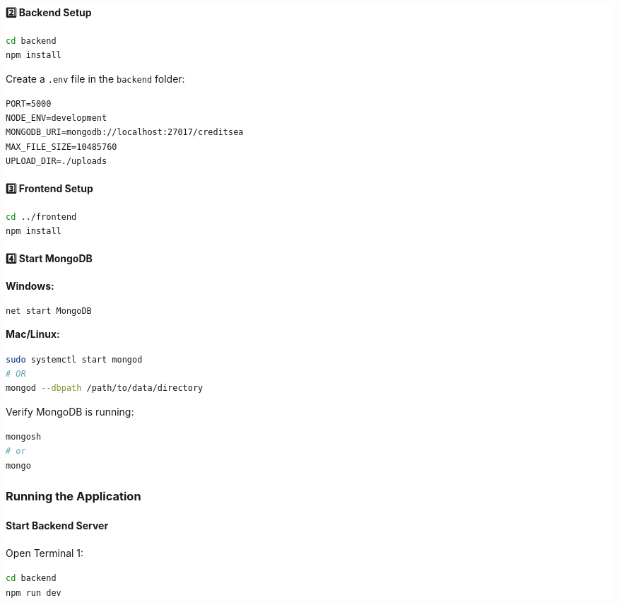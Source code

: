 #### 2️⃣ Backend Setup

```bash
cd backend
npm install
```

Create a `.env` file in the `backend` folder:

```env
PORT=5000
NODE_ENV=development
MONGODB_URI=mongodb://localhost:27017/creditsea
MAX_FILE_SIZE=10485760
UPLOAD_DIR=./uploads
```

#### 3️⃣ Frontend Setup

```bash
cd ../frontend
npm install
```

#### 4️⃣ Start MongoDB

**Windows:**

```bash
net start MongoDB
```

**Mac/Linux:**

```bash
sudo systemctl start mongod
# OR
mongod --dbpath /path/to/data/directory
```

Verify MongoDB is running:

```bash
mongosh
# or
mongo
```

### Running the Application

#### Start Backend Server

Open Terminal 1:

```bash
cd backend
npm run dev
```
